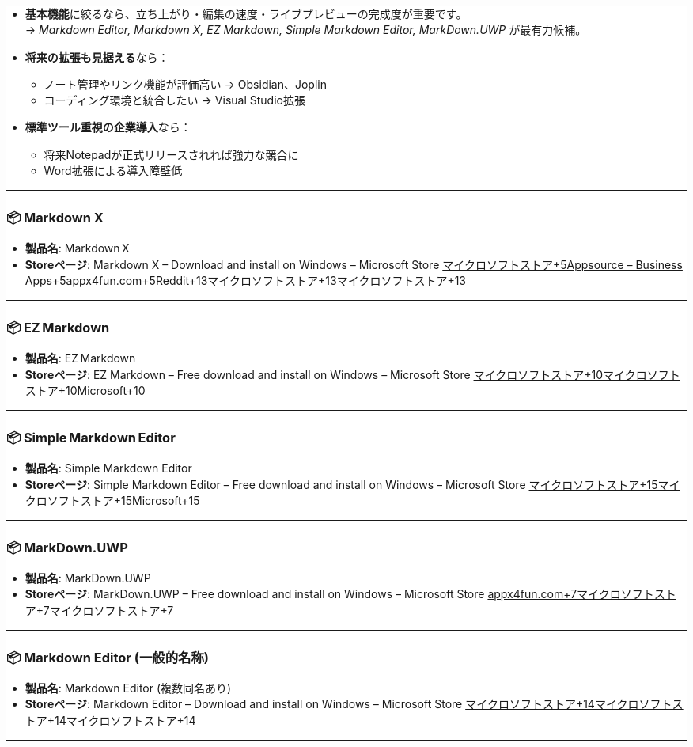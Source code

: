 - **基本機能**に絞るなら、立ち上がり・編集の速度・ライブプレビューの完成度が重要です。\
  → *Markdown Editor, Markdown X, EZ Markdown, Simple Markdown Editor, MarkDown.UWP* が最有力候補。

- **将来の拡張も見据える**なら：

  - ノート管理やリンク機能が評価高い → Obsidian、Joplin
  - コーディング環境と統合したい → Visual Studio拡張

- **標準ツール重視の企業導入**なら：

  - 将来Notepadが正式リリースされれば強力な競合に
  - Word拡張による導入障壁低

---

### 📦 Markdown X

- **製品名**: Markdown X
- **Storeページ**: Markdown X – Download and install on Windows – Microsoft Store [マイクロソフトストア+5Appsource – Business Apps+5appx4fun.com+5](https://appsource.microsoft.com/en-us/product/office/wa200002866?tab=overview\&utm_source=chatgpt.com)[Reddit+13マイクロソフトストア+13マイクロソフトストア+13](https://apps.microsoft.com/detail/9n858n3s6ch4?gl=US\&hl=en-US\&utm_source=chatgpt.com)

---

### 📦 EZ Markdown

- **製品名**: EZ Markdown
- **Storeページ**: EZ Markdown – Free download and install on Windows – Microsoft Store [マイクロソフトストア+10マイクロソフトストア+10Microsoft+10](https://apps.microsoft.com/detail/9pksxc9nj3vj?gl=US\&hl=en-US\&utm_source=chatgpt.com)

---

### 📦 Simple Markdown Editor

- **製品名**: Simple Markdown Editor
- **Storeページ**: Simple Markdown Editor – Free download and install on Windows – Microsoft Store [マイクロソフトストア+15マイクロソフトストア+15Microsoft+15](https://apps.microsoft.com/detail/9mv8550cb29n?gl=US\&hl=en-US\&utm_source=chatgpt.com)

---

### 📦 MarkDown.UWP

- **製品名**: MarkDown.UWP
- **Storeページ**: MarkDown.UWP – Free download and install on Windows – Microsoft Store [appx4fun.com+7マイクロソフトストア+7マイクロソフトストア+7](https://apps.microsoft.com/detail/9nblggh4q9rs?gl=US\&hl=en-US\&utm_source=chatgpt.com)

---

### 📦 Markdown Editor (一般的名称)

- **製品名**: Markdown Editor (複数同名あり)
- **Storeページ**: Markdown Editor – Download and install on Windows – Microsoft Store [マイクロソフトストア+14マイクロソフトストア+14マイクロソフトストア+14](https://apps.microsoft.com/detail/9nm5dh0bq240?gl=US\&hl=en-US\&utm_source=chatgpt.com)

---